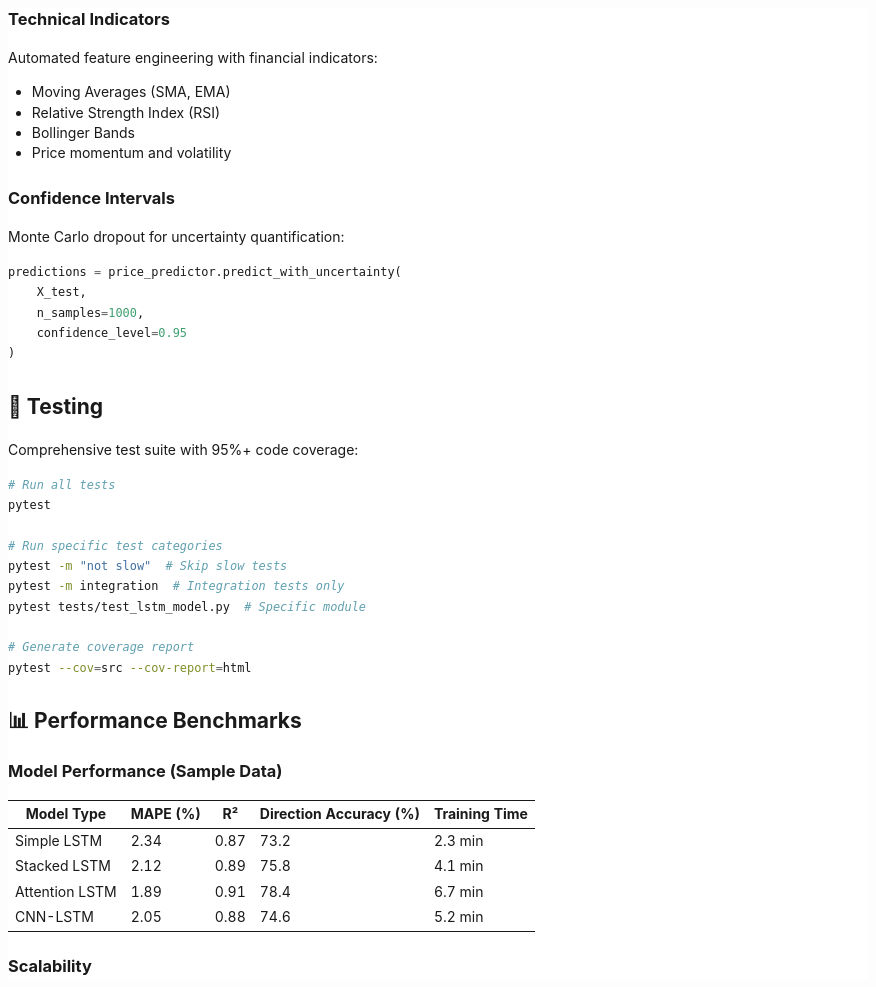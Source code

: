 ### Technical Indicators

Automated feature engineering with financial indicators:

- Moving Averages (SMA, EMA)
- Relative Strength Index (RSI)
- Bollinger Bands
- Price momentum and volatility

### Confidence Intervals

Monte Carlo dropout for uncertainty quantification:

```python
predictions = price_predictor.predict_with_uncertainty(
    X_test,
    n_samples=1000,
    confidence_level=0.95
)
```

## 🧪 Testing

Comprehensive test suite with 95%+ code coverage:

```bash
# Run all tests
pytest

# Run specific test categories
pytest -m "not slow"  # Skip slow tests
pytest -m integration  # Integration tests only
pytest tests/test_lstm_model.py  # Specific module

# Generate coverage report
pytest --cov=src --cov-report=html
```

## 📊 Performance Benchmarks

### Model Performance (Sample Data)

| Model Type | MAPE (%) | R² | Direction Accuracy (%) | Training Time |
|------------|----------|----|-----------------------|---------------|
| Simple LSTM | 2.34 | 0.87 | 73.2 | 2.3 min |
| Stacked LSTM | 2.12 | 0.89 | 75.8 | 4.1 min |
| Attention LSTM | 1.89 | 0.91 | 78.4 | 6.7 min |
| CNN-LSTM | 2.05 | 0.88 | 74.6 | 5.2 min |

### Scalability
